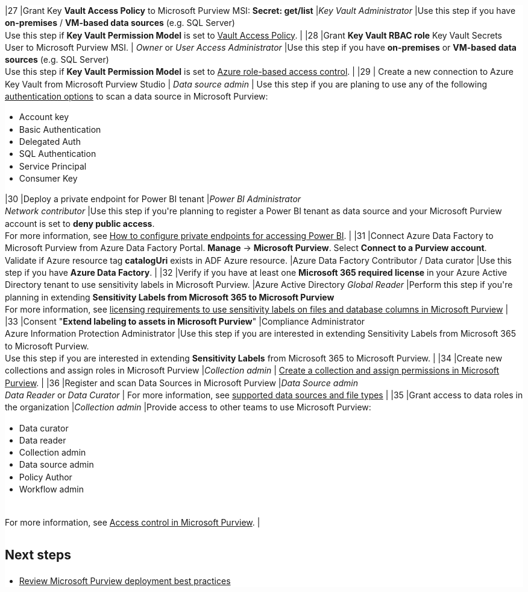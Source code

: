 |27     |Grant Key **Vault Access Policy** to Microsoft Purview MSI: **Secret: get/list**         |*Key Vault Administrator*         |Use this step if you have **on-premises** / **VM-based data sources** (e.g. SQL Server) <br> Use this step if **Key Vault Permission Model** is set to [Vault Access Policy](../key-vault/general/assign-access-policy.md).         |
|28     |Grant **Key Vault RBAC role** Key Vault Secrets User to Microsoft Purview MSI.        | *Owner* or *User Access Administrator*      |Use this step if you have **on-premises** or **VM-based data sources** (e.g. SQL Server) <br> Use this step if **Key Vault Permission Model** is set to [Azure role-based access control](../key-vault/general/rbac-guide.md).         |
|29     | Create a new connection to Azure Key Vault from Microsoft Purview Studio | *Data source admin*    | Use this step if you are planing to use any of the following [authentication options](manage-credentials.md#create-a-new-credential) to scan a data source in Microsoft Purview: <ul><li>Account key</li><li>Basic Authentication</li><li>Delegated Auth</li><li>SQL Authentication</li><li>Service Principal</li><li>Consumer Key</li></ul> 
|30     |Deploy a private endpoint for Power BI tenant         |*Power BI Administrator* <br> *Network contributor*          |Use this step if you're planning to register a Power BI tenant as data source and your Microsoft Purview account is set to **deny public access**. <br> For more information, see [How to configure private endpoints for accessing Power BI](/power-bi/enterprise/service-security-private-links).        |
|31     |Connect Azure Data Factory to Microsoft Purview from Azure Data Factory Portal.  **Manage** -> **Microsoft Purview**. Select **Connect to a Purview account**. <br> Validate if Azure resource tag **catalogUri** exists in ADF Azure resource.         |Azure Data Factory Contributor / Data curator          |Use this step if you have **Azure Data Factory**.         |
|32     |Verify if you have at least one **Microsoft 365 required license** in your Azure Active Directory tenant to use sensitivity labels in Microsoft Purview.         |Azure Active Directory *Global Reader*         |Perform this step if you're planning in extending **Sensitivity Labels from Microsoft 365 to Microsoft Purview** <br>  For more information, see [licensing requirements to use sensitivity labels on files and database columns in Microsoft Purview](sensitivity-labels-frequently-asked-questions.yml)       |
|33     |Consent "**Extend labeling to assets in Microsoft Purview**"         |Compliance Administrator <br> Azure Information Protection Administrator          |Use this step if you are interested in extending Sensitivity Labels from Microsoft 365 to Microsoft Purview. <br> Use this step if you are interested in extending **Sensitivity Labels** from Microsoft 365 to Microsoft Purview.         |
|34     |Create new collections and assign roles in Microsoft Purview         |*Collection admin*         | [Create a collection and assign permissions in Microsoft Purview](./quickstart-create-collection.md).       |
|36     |Register and scan Data Sources in Microsoft Purview          |*Data Source admin* <br> *Data Reader* or *Data Curator*         | For more information, see [supported data sources and file types](azure-purview-connector-overview.md)        |
|35     |Grant access to data roles in the organization          |*Collection admin*          |Provide access to other teams to use Microsoft Purview: <ul><li> Data curator</li><li>Data reader</li><li>Collection admin</li><li>Data source admin</li><li>Policy Author</li><li>Workflow admin</li></ul> <br> For more information, see [Access control in Microsoft Purview](catalog-permissions.md).      |

## Next steps
-  [Review Microsoft Purview deployment best practices](./deployment-best-practices.md)
